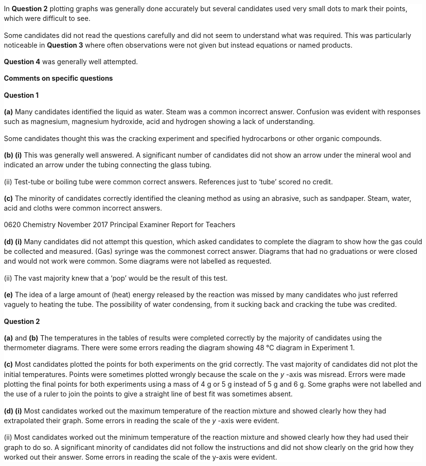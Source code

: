 In **Question 2** plotting graphs was generally done accurately but several candidates used very small dots to mark their points, which were difficult to see. 

Some candidates did not read the questions carefully and did not seem to understand what was required. This was particularly noticeable in **Question 3** where often observations were not given but instead equations or named products. 

**Question 4** was generally well attempted. 

**Comments on specific questions** 

**Question 1** 

**(a)** Many candidates identified the liquid as water. Steam was a common incorrect answer. Confusion was evident with responses such as magnesium, magnesium hydroxide, acid and hydrogen showing a lack of understanding. 

 Some candidates thought this was the cracking experiment and specified hydrocarbons or other organic compounds. 

**(b) (i)** This was generally well answered. A significant number of candidates did not show an arrow under the mineral wool and indicated an arrow under the tubing connecting the glass tubing. 

 (ii) Test-tube or boiling tube were common correct answers. References just to ‘tube’ scored no credit. 

**(c)** The minority of candidates correctly identified the cleaning method as using an abrasive, such as sandpaper. Steam, water, acid and cloths were common incorrect answers. 


 0620 Chemistry November 2017 Principal Examiner Report for Teachers 

**(d) (i)** Many candidates did not attempt this question, which asked candidates to complete the diagram to show how the gas could be collected and measured. (Gas) syringe was the commonest correct answer. Diagrams that had no graduations or were closed and would not work were common. Some diagrams were not labelled as requested. 

 (ii) The vast majority knew that a ‘pop’ would be the result of this test. 

**(e)** The idea of a large amount of (heat) energy released by the reaction was missed by many candidates who just referred vaguely to heating the tube. The possibility of water condensing, from it sucking back and cracking the tube was credited. 

**Question 2** 

**(a)** and **(b)** The temperatures in the tables of results were completed correctly by the majority of candidates using the thermometer diagrams. There were some errors reading the diagram showing 48 °C diagram in Experiment 1. 

**(c)** Most candidates plotted the points for both experiments on the grid correctly. The vast majority of candidates did not plot the initial temperatures. Points were sometimes plotted wrongly because the scale on the _y_ -axis was misread. Errors were made plotting the final points for both experiments using a mass of 4 g or 5 g instead of 5 g and 6 g. Some graphs were not labelled and the use of a ruler to join the points to give a straight line of best fit was sometimes absent. 

**(d) (i)** Most candidates worked out the maximum temperature of the reaction mixture and showed clearly how they had extrapolated their graph. Some errors in reading the scale of the _y_ -axis were evident. 

 (ii) Most candidates worked out the minimum temperature of the reaction mixture and showed clearly how they had used their graph to do so. A significant minority of candidates did not follow the instructions and did not show clearly on the grid how they worked out their answer. Some errors in reading the scale of the y-axis were evident. 

